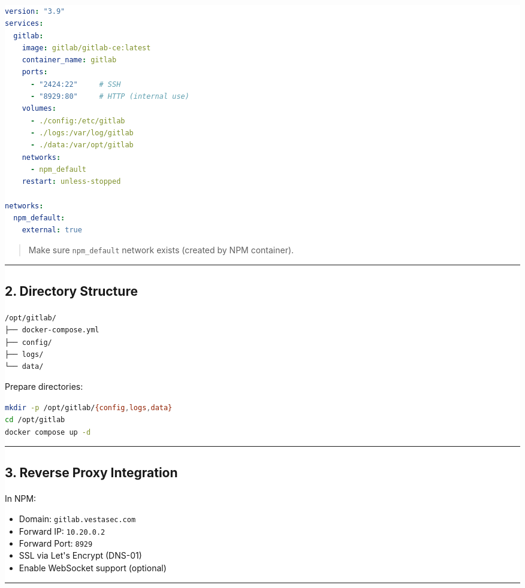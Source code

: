 ```yaml
version: "3.9"
services:
  gitlab:
    image: gitlab/gitlab-ce:latest
    container_name: gitlab
    ports:
      - "2424:22"     # SSH
      - "8929:80"     # HTTP (internal use)
    volumes:
      - ./config:/etc/gitlab
      - ./logs:/var/log/gitlab
      - ./data:/var/opt/gitlab
    networks:
      - npm_default
    restart: unless-stopped

networks:
  npm_default:
    external: true
```

> Make sure `npm_default` network exists (created by NPM container).

---

## 2. Directory Structure

```bash
/opt/gitlab/
├── docker-compose.yml
├── config/
├── logs/
└── data/
```

Prepare directories:

```bash
mkdir -p /opt/gitlab/{config,logs,data}
cd /opt/gitlab
docker compose up -d
```

---

## 3. Reverse Proxy Integration

In NPM:

- Domain: `gitlab.vestasec.com`
- Forward IP: `10.20.0.2`
- Forward Port: `8929`
- SSL via Let's Encrypt (DNS-01)
- Enable WebSocket support (optional)

---